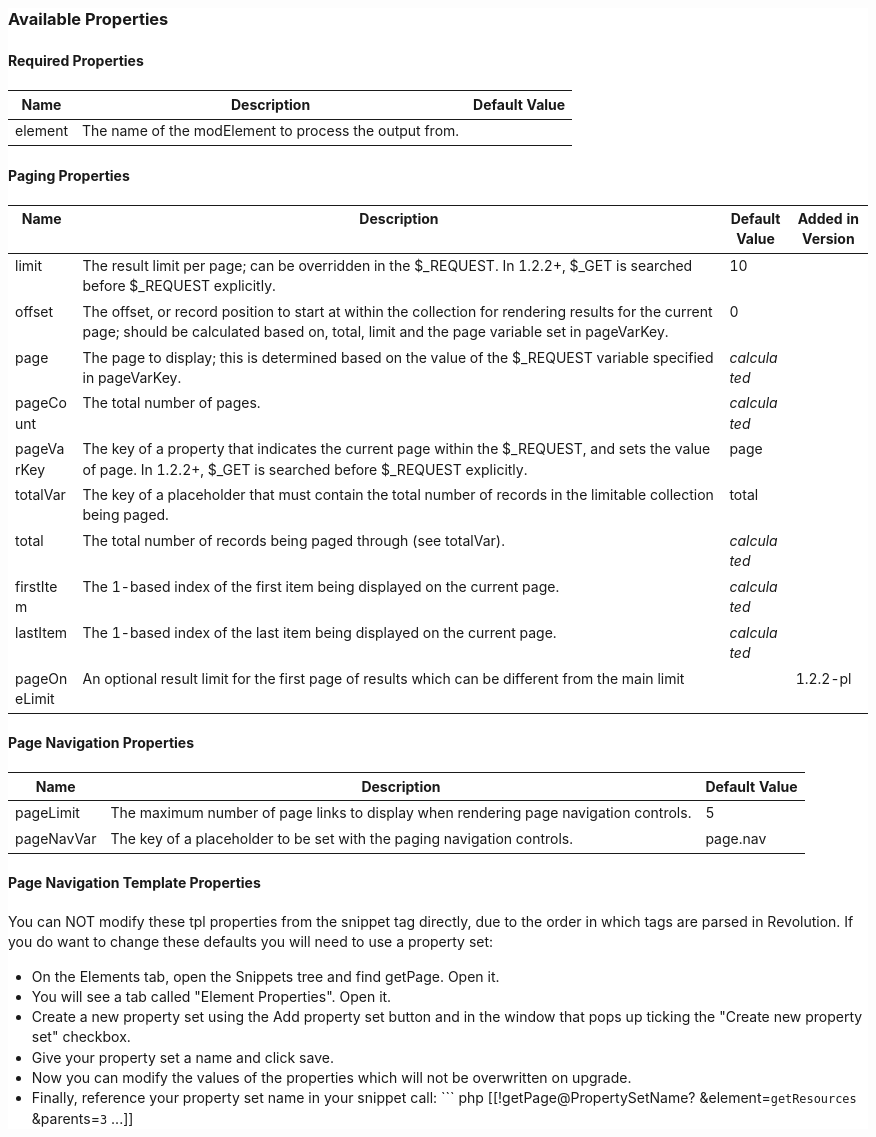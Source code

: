 ### Available Properties

#### Required Properties

| Name    | Description                                            | Default Value |
| ------- | ------------------------------------------------------ | ------------- |
| element | The name of the modElement to process the output from. |               |

#### Paging Properties

| Name         | Description                                                                                                                                                                                       | Default Value | Added in Version |
| ------------ | ------------------------------------------------------------------------------------------------------------------------------------------------------------------------------------------------- | ------------- | ---------------- |
| limit        | The result limit per page; can be overridden in the $\_REQUEST. In 1.2.2+, $\_GET is searched before $\_REQUEST explicitly.                                                                       | 10            |                  |
| offset       | The offset, or record position to start at within the collection for rendering results for the current page; should be calculated based on, total, limit and the page variable set in pageVarKey. | 0             |                  |
| page         | The page to display; this is determined based on the value of the $\_REQUEST variable specified in pageVarKey.                                                                                    | _calculated_  |                  |
| pageCount    | The total number of pages.                                                                                                                                                                        | _calculated_  |                  |
| pageVarKey   | The key of a property that indicates the current page within the $\_REQUEST, and sets the value of page. In 1.2.2+, $\_GET is searched before $\_REQUEST explicitly.                              | page          |                  |
| totalVar     | The key of a placeholder that must contain the total number of records in the limitable collection being paged.                                                                                   | total         |                  |
| total        | The total number of records being paged through (see totalVar).                                                                                                                                   | _calculated_  |                  |
| firstItem    | The 1-based index of the first item being displayed on the current page.                                                                                                                          | _calculated_  |                  |
| lastItem     | The 1-based index of the last item being displayed on the current page.                                                                                                                           | _calculated_  |                  |
| pageOneLimit | An optional result limit for the first page of results which can be different from the main limit                                                                                                 |               | 1.2.2-pl         |

#### Page Navigation Properties

| Name       | Description                                                                          | Default Value |
| ---------- | ------------------------------------------------------------------------------------ | ------------- |
| pageLimit  | The maximum number of page links to display when rendering page navigation controls. | 5             |
| pageNavVar | The key of a placeholder to be set with the paging navigation controls.              | page.nav      |

#### Page Navigation Template Properties

You can NOT modify these tpl properties from the snippet tag directly, due to the order in which tags are parsed in Revolution. If you do want to change these defaults you will need to use a property set:

- On the Elements tab, open the Snippets tree and find getPage. Open it.
- You will see a tab called "Element Properties". Open it.
- Create a new property set using the Add property set button and in the window that pops up ticking the "Create new property set" checkbox.
- Give your property set a name and click save.
- Now you can modify the values of the properties which will not be overwritten on upgrade.
- Finally, reference your property set name in your snippet call: ``` php 
  [[!getPage@PropertySetName? &element=`getResources` &parents=`3` ...]]
  
